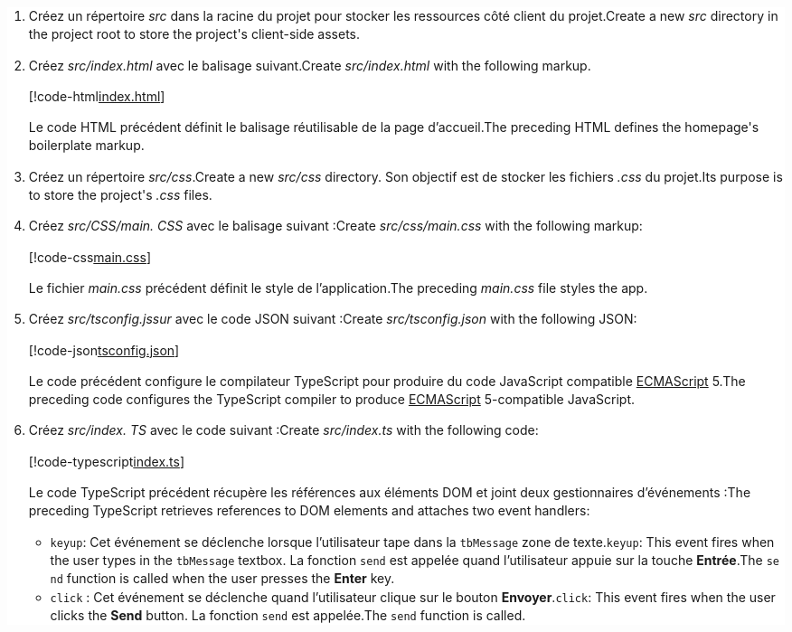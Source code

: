 1. <span data-ttu-id="da2c0-323">Créez un répertoire *src* dans la racine du projet pour stocker les ressources côté client du projet.</span><span class="sxs-lookup"><span data-stu-id="da2c0-323">Create a new *src* directory in the project root to store the project's client-side assets.</span></span>

1. <span data-ttu-id="da2c0-324">Créez *src/index.html* avec le balisage suivant.</span><span class="sxs-lookup"><span data-stu-id="da2c0-324">Create *src/index.html* with the following markup.</span></span>

    [!code-html[index.html](signalr-typescript-webpack/sample/2.x/src/index.html)]

    <span data-ttu-id="da2c0-325">Le code HTML précédent définit le balisage réutilisable de la page d’accueil.</span><span class="sxs-lookup"><span data-stu-id="da2c0-325">The preceding HTML defines the homepage's boilerplate markup.</span></span>

1. <span data-ttu-id="da2c0-326">Créez un répertoire *src/css*.</span><span class="sxs-lookup"><span data-stu-id="da2c0-326">Create a new *src/css* directory.</span></span> <span data-ttu-id="da2c0-327">Son objectif est de stocker les fichiers *.css* du projet.</span><span class="sxs-lookup"><span data-stu-id="da2c0-327">Its purpose is to store the project's *.css* files.</span></span>

1. <span data-ttu-id="da2c0-328">Créez *src/CSS/main. CSS* avec le balisage suivant :</span><span class="sxs-lookup"><span data-stu-id="da2c0-328">Create *src/css/main.css* with the following markup:</span></span>

    [!code-css[main.css](signalr-typescript-webpack/sample/2.x/src/css/main.css)]

    <span data-ttu-id="da2c0-329">Le fichier *main.css* précédent définit le style de l’application.</span><span class="sxs-lookup"><span data-stu-id="da2c0-329">The preceding *main.css* file styles the app.</span></span>

1. <span data-ttu-id="da2c0-330">Créez *src/tsconfig.jssur* avec le code JSON suivant :</span><span class="sxs-lookup"><span data-stu-id="da2c0-330">Create *src/tsconfig.json* with the following JSON:</span></span>

    [!code-json[tsconfig.json](signalr-typescript-webpack/sample/2.x/src/tsconfig.json)]

    <span data-ttu-id="da2c0-331">Le code précédent configure le compilateur TypeScript pour produire du code JavaScript compatible [ECMAScript](https://wikipedia.org/wiki/ECMAScript) 5.</span><span class="sxs-lookup"><span data-stu-id="da2c0-331">The preceding code configures the TypeScript compiler to produce [ECMAScript](https://wikipedia.org/wiki/ECMAScript) 5-compatible JavaScript.</span></span>

1. <span data-ttu-id="da2c0-332">Créez *src/index. TS* avec le code suivant :</span><span class="sxs-lookup"><span data-stu-id="da2c0-332">Create *src/index.ts* with the following code:</span></span>

    [!code-typescript[index.ts](signalr-typescript-webpack/sample/2.x/snippets/index1.ts?name=snippet_IndexTsPhase1File)]

    <span data-ttu-id="da2c0-333">Le code TypeScript précédent récupère les références aux éléments DOM et joint deux gestionnaires d’événements :</span><span class="sxs-lookup"><span data-stu-id="da2c0-333">The preceding TypeScript retrieves references to DOM elements and attaches two event handlers:</span></span>

    * <span data-ttu-id="da2c0-334">`keyup`: Cet événement se déclenche lorsque l’utilisateur tape dans la `tbMessage` zone de texte.</span><span class="sxs-lookup"><span data-stu-id="da2c0-334">`keyup`: This event fires when the user types in the `tbMessage` textbox.</span></span> <span data-ttu-id="da2c0-335">La fonction `send` est appelée quand l’utilisateur appuie sur la touche **Entrée**.</span><span class="sxs-lookup"><span data-stu-id="da2c0-335">The `send` function is called when the user presses the **Enter** key.</span></span>
    * <span data-ttu-id="da2c0-336">`click` : Cet événement se déclenche quand l’utilisateur clique sur le bouton **Envoyer**.</span><span class="sxs-lookup"><span data-stu-id="da2c0-336">`click`: This event fires when the user clicks the **Send** button.</span></span> <span data-ttu-id="da2c0-337">La fonction `send` est appelée.</span><span class="sxs-lookup"><span data-stu-id="da2c0-337">The `send` function is called.</span></span>
